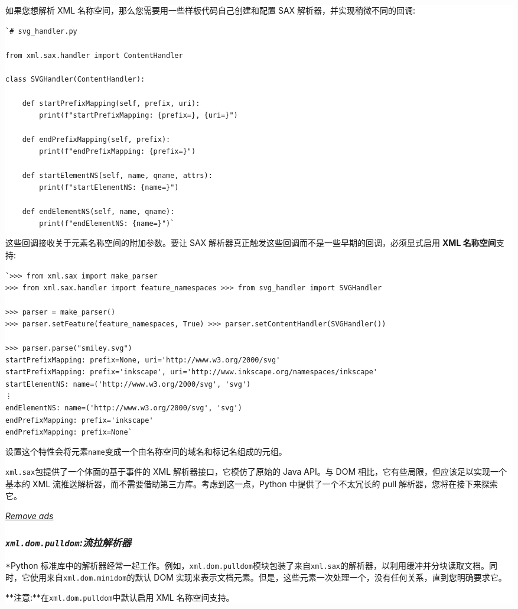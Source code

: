 如果您想解析 XML 名称空间，那么您需要用一些样板代码自己创建和配置 SAX 解析器，并实现稍微不同的回调:

```
`# svg_handler.py

from xml.sax.handler import ContentHandler

class SVGHandler(ContentHandler):

    def startPrefixMapping(self, prefix, uri):
        print(f"startPrefixMapping: {prefix=}, {uri=}")

    def endPrefixMapping(self, prefix):
        print(f"endPrefixMapping: {prefix=}")

    def startElementNS(self, name, qname, attrs):
        print(f"startElementNS: {name=}")

    def endElementNS(self, name, qname):
        print(f"endElementNS: {name=}")` 
```

这些回调接收关于元素名称空间的附加参数。要让 SAX 解析器真正触发这些回调而不是一些早期的回调，必须显式启用 **XML 名称空间**支持:

>>>

```
`>>> from xml.sax import make_parser
>>> from xml.sax.handler import feature_namespaces >>> from svg_handler import SVGHandler

>>> parser = make_parser()
>>> parser.setFeature(feature_namespaces, True) >>> parser.setContentHandler(SVGHandler())

>>> parser.parse("smiley.svg")
startPrefixMapping: prefix=None, uri='http://www.w3.org/2000/svg'
startPrefixMapping: prefix='inkscape', uri='http://www.inkscape.org/namespaces/inkscape'
startElementNS: name=('http://www.w3.org/2000/svg', 'svg')
⋮
endElementNS: name=('http://www.w3.org/2000/svg', 'svg')
endPrefixMapping: prefix='inkscape'
endPrefixMapping: prefix=None` 
```

设置这个特性会将元素`name`变成一个由名称空间的域名和标记名组成的元组。

`xml.sax`包提供了一个体面的基于事件的 XML 解析器接口，它模仿了原始的 Java API。与 DOM 相比，它有些局限，但应该足以实现一个基本的 XML 流推送解析器，而不需要借助第三方库。考虑到这一点，Python 中提供了一个不太冗长的 pull 解析器，您将在接下来探索它。

[*Remove ads*](/account/join/)

### *`xml.dom.pulldom`:流拉解析器*

 *Python 标准库中的解析器经常一起工作。例如，`xml.dom.pulldom`模块包装了来自`xml.sax`的解析器，以利用缓冲并分块读取文档。同时，它使用来自`xml.dom.minidom`的默认 DOM 实现来表示文档元素。但是，这些元素一次处理一个，没有任何关系，直到您明确要求它。

**注意:**在`xml.dom.pulldom`中默认启用 XML 名称空间支持。
